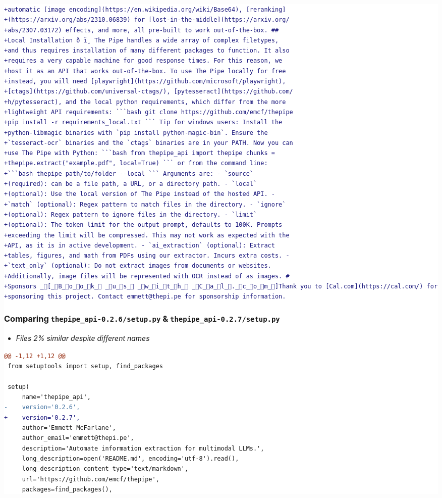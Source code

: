 ```diff
+automatic [image encoding](https://en.wikipedia.org/wiki/Base64), [reranking]
+(https://arxiv.org/abs/2310.06839) for [lost-in-the-middle](https://arxiv.org/
+abs/2307.03172) effects, and more, all pre-built to work out-of-the-box. ##
+Local Installation ð ï¸ The Pipe handles a wide array of complex filetypes,
+and thus requires installation of many different packages to function. It also
+requires a very capable machine for good response times. For this reason, we
+host it as an API that works out-of-the-box. To use The Pipe locally for free
+instead, you will need [playwright](https://github.com/microsoft/playwright),
+[ctags](https://github.com/universal-ctags/), [pytesseract](https://github.com/
+h/pytesseract), and the local python requirements, which differ from the more
+lightweight API requirements: ```bash git clone https://github.com/emcf/thepipe
+pip install -r requirements_local.txt ``` Tip for windows users: Install the
+python-libmagic binaries with `pip install python-magic-bin`. Ensure the
+`tesseract-ocr` binaries and the `ctags` binaries are in your PATH. Now you can
+use The Pipe with Python: ```bash from thepipe_api import thepipe chunks =
+thepipe.extract("example.pdf", local=True) ``` or from the command line:
+```bash thepipe path/to/folder --local ``` Arguments are: - `source`
+(required): can be a file path, a URL, or a directory path. - `local`
+(optional): Use the local version of The Pipe instead of the hosted API. -
+`match` (optional): Regex pattern to match files in the directory. - `ignore`
+(optional): Regex pattern to ignore files in the directory. - `limit`
+(optional): The token limit for the output prompt, defaults to 100K. Prompts
+exceeding the limit will be compressed. This may not work as expected with the
+API, as it is in active development. - `ai_extraction` (optional): Extract
+tables, figures, and math from PDFs using our extractor. Incurs extra costs. -
+`text_only` (optional): Do not extract images from documents or websites.
+Additionally, image files will be represented with OCR instead of as images. #
+Sponsors _[_B_o_o_k_ _u_s_ _w_i_t_h_ _C_a_l_._c_o_m_]Thank you to [Cal.com](https://cal.com/) for
+sponsoring this project. Contact emmett@thepi.pe for sponsorship information.
```

### Comparing `thepipe_api-0.2.6/setup.py` & `thepipe_api-0.2.7/setup.py`

 * *Files 2% similar despite different names*

```diff
@@ -1,12 +1,12 @@
 from setuptools import setup, find_packages
 
 setup(
     name='thepipe_api',
-    version='0.2.6',
+    version='0.2.7',
     author='Emmett McFarlane',
     author_email='emmett@thepi.pe',
     description='Automate information extraction for multimodal LLMs.',
     long_description=open('README.md', encoding='utf-8').read(),
     long_description_content_type='text/markdown',
     url='https://github.com/emcf/thepipe',
     packages=find_packages(),
```
